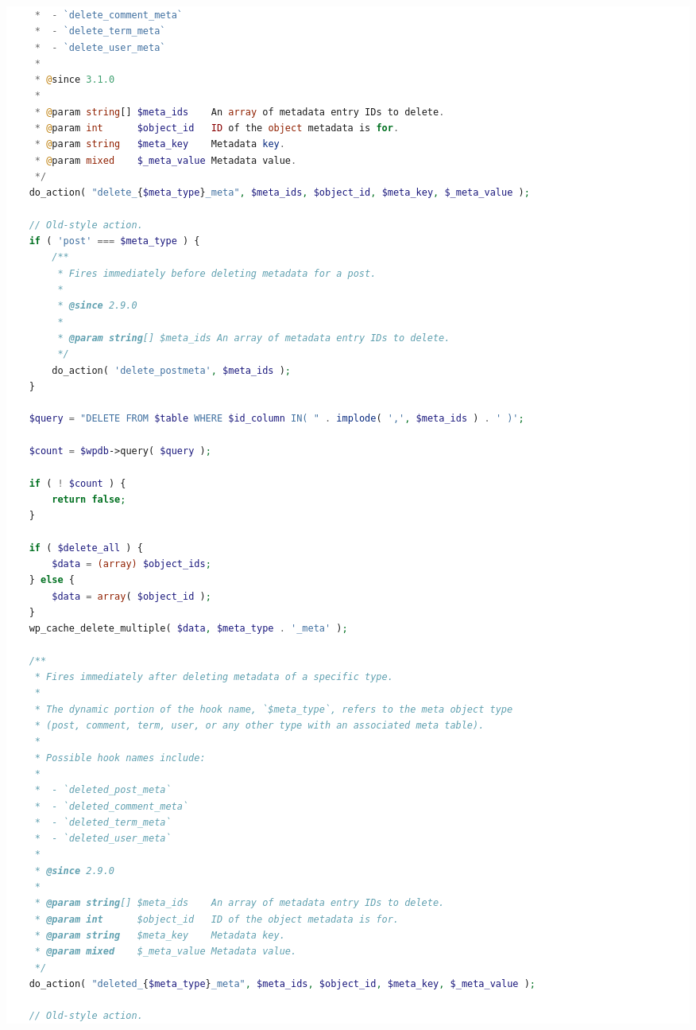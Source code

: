 ```php
	 *  - `delete_comment_meta`
	 *  - `delete_term_meta`
	 *  - `delete_user_meta`
	 *
	 * @since 3.1.0
	 *
	 * @param string[] $meta_ids    An array of metadata entry IDs to delete.
	 * @param int      $object_id   ID of the object metadata is for.
	 * @param string   $meta_key    Metadata key.
	 * @param mixed    $_meta_value Metadata value.
	 */
	do_action( "delete_{$meta_type}_meta", $meta_ids, $object_id, $meta_key, $_meta_value );

	// Old-style action.
	if ( 'post' === $meta_type ) {
		/**
		 * Fires immediately before deleting metadata for a post.
		 *
		 * @since 2.9.0
		 *
		 * @param string[] $meta_ids An array of metadata entry IDs to delete.
		 */
		do_action( 'delete_postmeta', $meta_ids );
	}

	$query = "DELETE FROM $table WHERE $id_column IN( " . implode( ',', $meta_ids ) . ' )';

	$count = $wpdb->query( $query );

	if ( ! $count ) {
		return false;
	}

	if ( $delete_all ) {
		$data = (array) $object_ids;
	} else {
		$data = array( $object_id );
	}
	wp_cache_delete_multiple( $data, $meta_type . '_meta' );

	/**
	 * Fires immediately after deleting metadata of a specific type.
	 *
	 * The dynamic portion of the hook name, `$meta_type`, refers to the meta object type
	 * (post, comment, term, user, or any other type with an associated meta table).
	 *
	 * Possible hook names include:
	 *
	 *  - `deleted_post_meta`
	 *  - `deleted_comment_meta`
	 *  - `deleted_term_meta`
	 *  - `deleted_user_meta`
	 *
	 * @since 2.9.0
	 *
	 * @param string[] $meta_ids    An array of metadata entry IDs to delete.
	 * @param int      $object_id   ID of the object metadata is for.
	 * @param string   $meta_key    Metadata key.
	 * @param mixed    $_meta_value Metadata value.
	 */
	do_action( "deleted_{$meta_type}_meta", $meta_ids, $object_id, $meta_key, $_meta_value );

	// Old-style action.
```